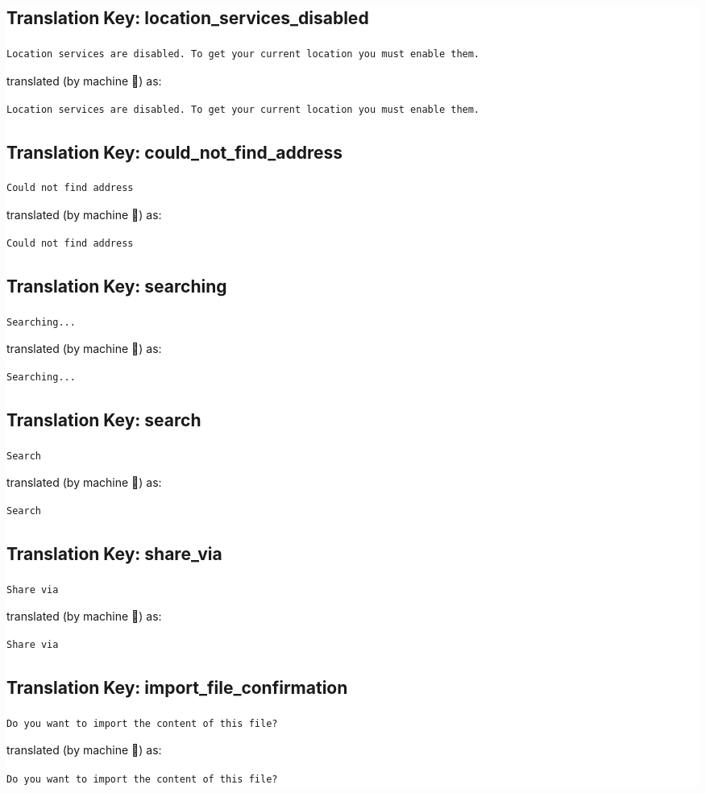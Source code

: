 
## Translation Key: location_services_disabled
```
Location services are disabled. To get your current location you must enable them.
```
translated (by machine 🤖) as:
```
Location services are disabled. To get your current location you must enable them.
```


## Translation Key: could_not_find_address
```
Could not find address
```
translated (by machine 🤖) as:
```
Could not find address
```


## Translation Key: searching
```
Searching...
```
translated (by machine 🤖) as:
```
Searching...
```


## Translation Key: search
```
Search
```
translated (by machine 🤖) as:
```
Search
```


## Translation Key: share_via
```
Share via
```
translated (by machine 🤖) as:
```
Share via
```


## Translation Key: import_file_confirmation
```
Do you want to import the content of this file?
```
translated (by machine 🤖) as:
```
Do you want to import the content of this file?
```
